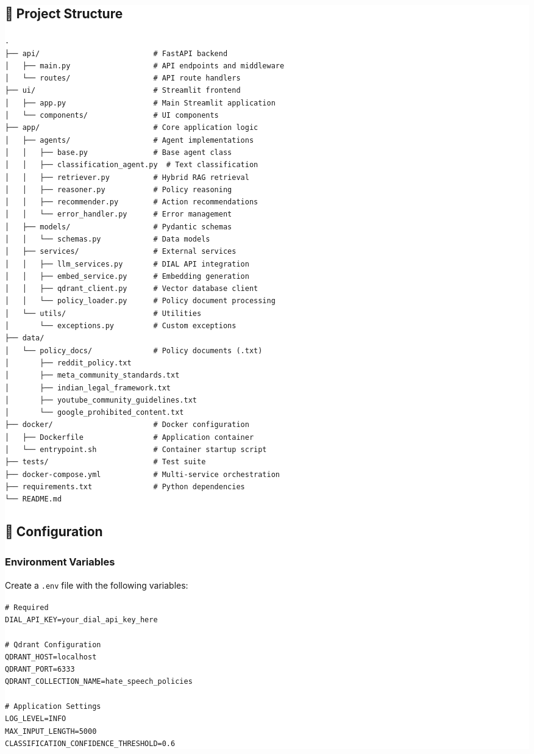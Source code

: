 ## 📁 Project Structure

```
.
├── api/                          # FastAPI backend
│   ├── main.py                   # API endpoints and middleware
│   └── routes/                   # API route handlers
├── ui/                           # Streamlit frontend
│   ├── app.py                    # Main Streamlit application
│   └── components/               # UI components
├── app/                          # Core application logic
│   ├── agents/                   # Agent implementations
│   │   ├── base.py               # Base agent class
│   │   ├── classification_agent.py  # Text classification
│   │   ├── retriever.py          # Hybrid RAG retrieval
│   │   ├── reasoner.py           # Policy reasoning
│   │   ├── recommender.py        # Action recommendations
│   │   └── error_handler.py      # Error management
│   ├── models/                   # Pydantic schemas
│   │   └── schemas.py            # Data models
│   ├── services/                 # External services
│   │   ├── llm_services.py       # DIAL API integration
│   │   ├── embed_service.py      # Embedding generation
│   │   ├── qdrant_client.py      # Vector database client
│   │   └── policy_loader.py      # Policy document processing
│   └── utils/                    # Utilities
│       └── exceptions.py         # Custom exceptions
├── data/
│   └── policy_docs/              # Policy documents (.txt)
│       ├── reddit_policy.txt
│       ├── meta_community_standards.txt
│       ├── indian_legal_framework.txt
│       ├── youtube_community_guidelines.txt
│       └── google_prohibited_content.txt
├── docker/                       # Docker configuration
│   ├── Dockerfile                # Application container
│   └── entrypoint.sh             # Container startup script
├── tests/                        # Test suite
├── docker-compose.yml            # Multi-service orchestration
├── requirements.txt              # Python dependencies
└── README.md
```

## 🔧 Configuration

### Environment Variables

Create a `.env` file with the following variables:

```env
# Required
DIAL_API_KEY=your_dial_api_key_here

# Qdrant Configuration
QDRANT_HOST=localhost
QDRANT_PORT=6333
QDRANT_COLLECTION_NAME=hate_speech_policies

# Application Settings
LOG_LEVEL=INFO
MAX_INPUT_LENGTH=5000
CLASSIFICATION_CONFIDENCE_THRESHOLD=0.6
```

